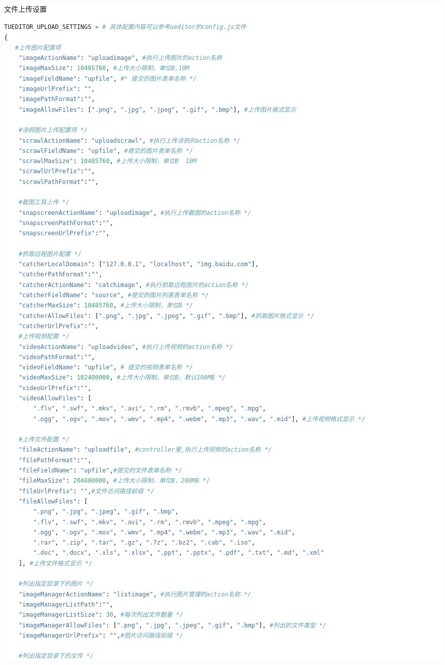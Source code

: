 文件上传设置
```python  
TUEDITOR_UPLOAD_SETTINGS = # 具体配置内容可以参考ueditor的config.js文件
{
   #上传图片配置项
    "imageActionName": "uploadimage", #执行上传图片的action名称
    "imageMaxSize": 10485760, #上传大小限制，单位B,10M
    "imageFieldName": "upfile", #* 提交的图片表单名称 */
    "imageUrlPrefix": "",
    "imagePathFormat":"",
    "imageAllowFiles": [".png", ".jpg", ".jpeg", ".gif", ".bmp"], #上传图片格式显示

    #涂鸦图片上传配置项 */
    "scrawlActionName": "uploadscrawl", #执行上传涂鸦的action名称 */
    "scrawlFieldName": "upfile", #提交的图片表单名称 */
    "scrawlMaxSize": 10485760, #上传大小限制，单位B  10M
    "scrawlUrlPrefix":"",
    "scrawlPathFormat":"",

    #截图工具上传 */
    "snapscreenActionName": "uploadimage", #执行上传截图的action名称 */
    "snapscreenPathFormat":"",
    "snapscreenUrlPrefix":"",

    #抓取远程图片配置 */
    "catcherLocalDomain": ["127.0.0.1", "localhost", "img.baidu.com"],
    "catcherPathFormat":"",
    "catcherActionName": "catchimage", #执行抓取远程图片的action名称 */
    "catcherFieldName": "source", #提交的图片列表表单名称 */
    "catcherMaxSize": 10485760, #上传大小限制，单位B */
    "catcherAllowFiles": [".png", ".jpg", ".jpeg", ".gif", ".bmp"], #抓取图片格式显示 */
    "catcherUrlPrefix":"",
    #上传视频配置 */
    "videoActionName": "uploadvideo", #执行上传视频的action名称 */
    "videoPathFormat":"",
    "videoFieldName": "upfile", # 提交的视频表单名称 */
    "videoMaxSize": 102400000, #上传大小限制，单位B，默认100MB */
    "videoUrlPrefix":"",
    "videoAllowFiles": [
        ".flv", ".swf", ".mkv", ".avi", ".rm", ".rmvb", ".mpeg", ".mpg",
        ".ogg", ".ogv", ".mov", ".wmv", ".mp4", ".webm", ".mp3", ".wav", ".mid"], #上传视频格式显示 */

    #上传文件配置 */
    "fileActionName": "uploadfile", #controller里,执行上传视频的action名称 */
    "filePathFormat":"",
    "fileFieldName": "upfile",#提交的文件表单名称 */
    "fileMaxSize": 204800000, #上传大小限制，单位B，200MB */
    "fileUrlPrefix": "",#文件访问路径前缀 */
    "fileAllowFiles": [
        ".png", ".jpg", ".jpeg", ".gif", ".bmp",
        ".flv", ".swf", ".mkv", ".avi", ".rm", ".rmvb", ".mpeg", ".mpg",
        ".ogg", ".ogv", ".mov", ".wmv", ".mp4", ".webm", ".mp3", ".wav", ".mid",
        ".rar", ".zip", ".tar", ".gz", ".7z", ".bz2", ".cab", ".iso",
        ".doc", ".docx", ".xls", ".xlsx", ".ppt", ".pptx", ".pdf", ".txt", ".md", ".xml"
    ], #上传文件格式显示 */

    #列出指定目录下的图片 */
    "imageManagerActionName": "listimage", #执行图片管理的action名称 */
    "imageManagerListPath":"",
    "imageManagerListSize": 30, #每次列出文件数量 */
    "imageManagerAllowFiles": [".png", ".jpg", ".jpeg", ".gif", ".bmp"], #列出的文件类型 */
    "imageManagerUrlPrefix": "",#图片访问路径前缀 */

    #列出指定目录下的文件 */
```